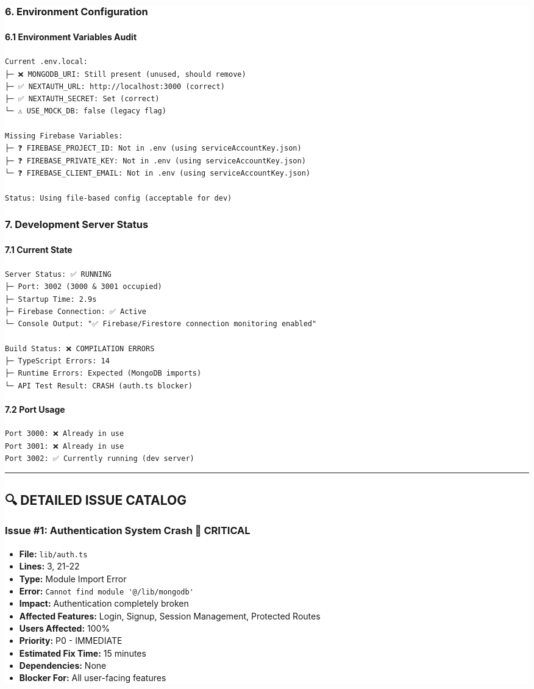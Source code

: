 ### 6. Environment Configuration

#### 6.1 Environment Variables Audit
```
Current .env.local:
├─ ❌ MONGODB_URI: Still present (unused, should remove)
├─ ✅ NEXTAUTH_URL: http://localhost:3000 (correct)
├─ ✅ NEXTAUTH_SECRET: Set (correct)
└─ ⚠️ USE_MOCK_DB: false (legacy flag)

Missing Firebase Variables:
├─ ❓ FIREBASE_PROJECT_ID: Not in .env (using serviceAccountKey.json)
├─ ❓ FIREBASE_PRIVATE_KEY: Not in .env (using serviceAccountKey.json)
└─ ❓ FIREBASE_CLIENT_EMAIL: Not in .env (using serviceAccountKey.json)

Status: Using file-based config (acceptable for dev)
```

### 7. Development Server Status

#### 7.1 Current State
```
Server Status: ✅ RUNNING
├─ Port: 3002 (3000 & 3001 occupied)
├─ Startup Time: 2.9s
├─ Firebase Connection: ✅ Active
└─ Console Output: "✅ Firebase/Firestore connection monitoring enabled"

Build Status: ❌ COMPILATION ERRORS
├─ TypeScript Errors: 14
├─ Runtime Errors: Expected (MongoDB imports)
└─ API Test Result: CRASH (auth.ts blocker)
```

#### 7.2 Port Usage
```
Port 3000: ❌ Already in use
Port 3001: ❌ Already in use
Port 3002: ✅ Currently running (dev server)
```

---

## 🔍 DETAILED ISSUE CATALOG

### Issue #1: Authentication System Crash 🔴 CRITICAL
- **File:** `lib/auth.ts`
- **Lines:** 3, 21-22
- **Type:** Module Import Error
- **Error:** `Cannot find module '@/lib/mongodb'`
- **Impact:** Authentication completely broken
- **Affected Features:** Login, Signup, Session Management, Protected Routes
- **Users Affected:** 100%
- **Priority:** P0 - IMMEDIATE
- **Estimated Fix Time:** 15 minutes
- **Dependencies:** None
- **Blocker For:** All user-facing features
